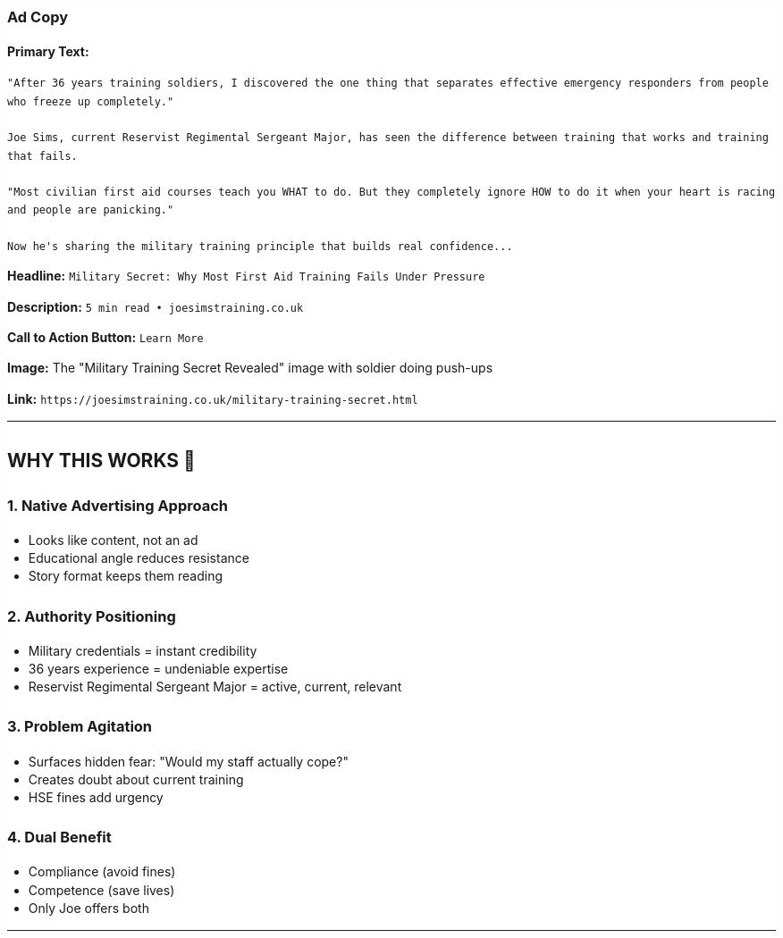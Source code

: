 ### Ad Copy

**Primary Text:**
```
"After 36 years training soldiers, I discovered the one thing that separates effective emergency responders from people who freeze up completely."

Joe Sims, current Reservist Regimental Sergeant Major, has seen the difference between training that works and training that fails.

"Most civilian first aid courses teach you WHAT to do. But they completely ignore HOW to do it when your heart is racing and people are panicking."

Now he's sharing the military training principle that builds real confidence...
```

**Headline:** 
`Military Secret: Why Most First Aid Training Fails Under Pressure`

**Description:** 
`5 min read • joesimstraining.co.uk`

**Call to Action Button:** 
`Learn More`

**Image:** 
The "Military Training Secret Revealed" image with soldier doing push-ups

**Link:** 
`https://joesimstraining.co.uk/military-training-secret.html`

---

## WHY THIS WORKS 🧠

### 1. Native Advertising Approach
- Looks like content, not an ad
- Educational angle reduces resistance
- Story format keeps them reading

### 2. Authority Positioning
- Military credentials = instant credibility
- 36 years experience = undeniable expertise
- Reservist Regimental Sergeant Major = active, current, relevant

### 3. Problem Agitation
- Surfaces hidden fear: "Would my staff actually cope?"
- Creates doubt about current training
- HSE fines add urgency

### 4. Dual Benefit
- Compliance (avoid fines)
- Competence (save lives)
- Only Joe offers both

---